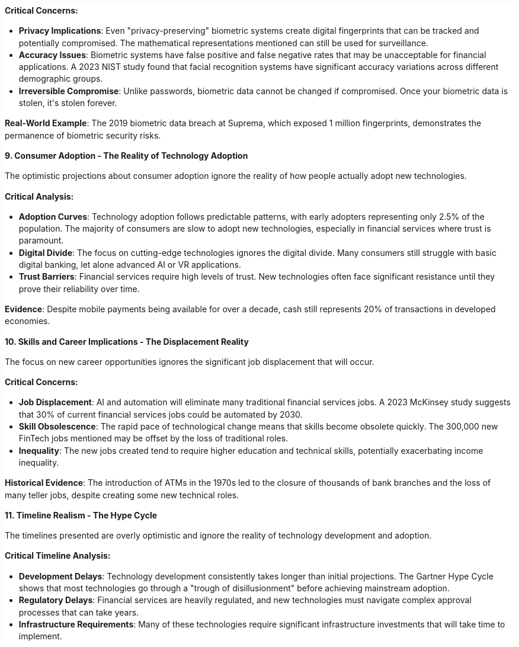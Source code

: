 **Critical Concerns:**
- **Privacy Implications**: Even "privacy-preserving" biometric systems create digital fingerprints that can be tracked and potentially compromised. The mathematical representations mentioned can still be used for surveillance.
- **Accuracy Issues**: Biometric systems have false positive and false negative rates that may be unacceptable for financial applications. A 2023 NIST study found that facial recognition systems have significant accuracy variations across different demographic groups.
- **Irreversible Compromise**: Unlike passwords, biometric data cannot be changed if compromised. Once your biometric data is stolen, it's stolen forever.

**Real-World Example**: The 2019 biometric data breach at Suprema, which exposed 1 million fingerprints, demonstrates the permanence of biometric security risks.

**9. Consumer Adoption - The Reality of Technology Adoption**

The optimistic projections about consumer adoption ignore the reality of how people actually adopt new technologies.

**Critical Analysis:**
- **Adoption Curves**: Technology adoption follows predictable patterns, with early adopters representing only 2.5% of the population. The majority of consumers are slow to adopt new technologies, especially in financial services where trust is paramount.
- **Digital Divide**: The focus on cutting-edge technologies ignores the digital divide. Many consumers still struggle with basic digital banking, let alone advanced AI or VR applications.
- **Trust Barriers**: Financial services require high levels of trust. New technologies often face significant resistance until they prove their reliability over time.

**Evidence**: Despite mobile payments being available for over a decade, cash still represents 20% of transactions in developed economies.

**10. Skills and Career Implications - The Displacement Reality**

The focus on new career opportunities ignores the significant job displacement that will occur.

**Critical Concerns:**
- **Job Displacement**: AI and automation will eliminate many traditional financial services jobs. A 2023 McKinsey study suggests that 30% of current financial services jobs could be automated by 2030.
- **Skill Obsolescence**: The rapid pace of technological change means that skills become obsolete quickly. The 300,000 new FinTech jobs mentioned may be offset by the loss of traditional roles.
- **Inequality**: The new jobs created tend to require higher education and technical skills, potentially exacerbating income inequality.

**Historical Evidence**: The introduction of ATMs in the 1970s led to the closure of thousands of bank branches and the loss of many teller jobs, despite creating some new technical roles.

**11. Timeline Realism - The Hype Cycle**

The timelines presented are overly optimistic and ignore the reality of technology development and adoption.

**Critical Timeline Analysis:**
- **Development Delays**: Technology development consistently takes longer than initial projections. The Gartner Hype Cycle shows that most technologies go through a "trough of disillusionment" before achieving mainstream adoption.
- **Regulatory Delays**: Financial services are heavily regulated, and new technologies must navigate complex approval processes that can take years.
- **Infrastructure Requirements**: Many of these technologies require significant infrastructure investments that will take time to implement.
